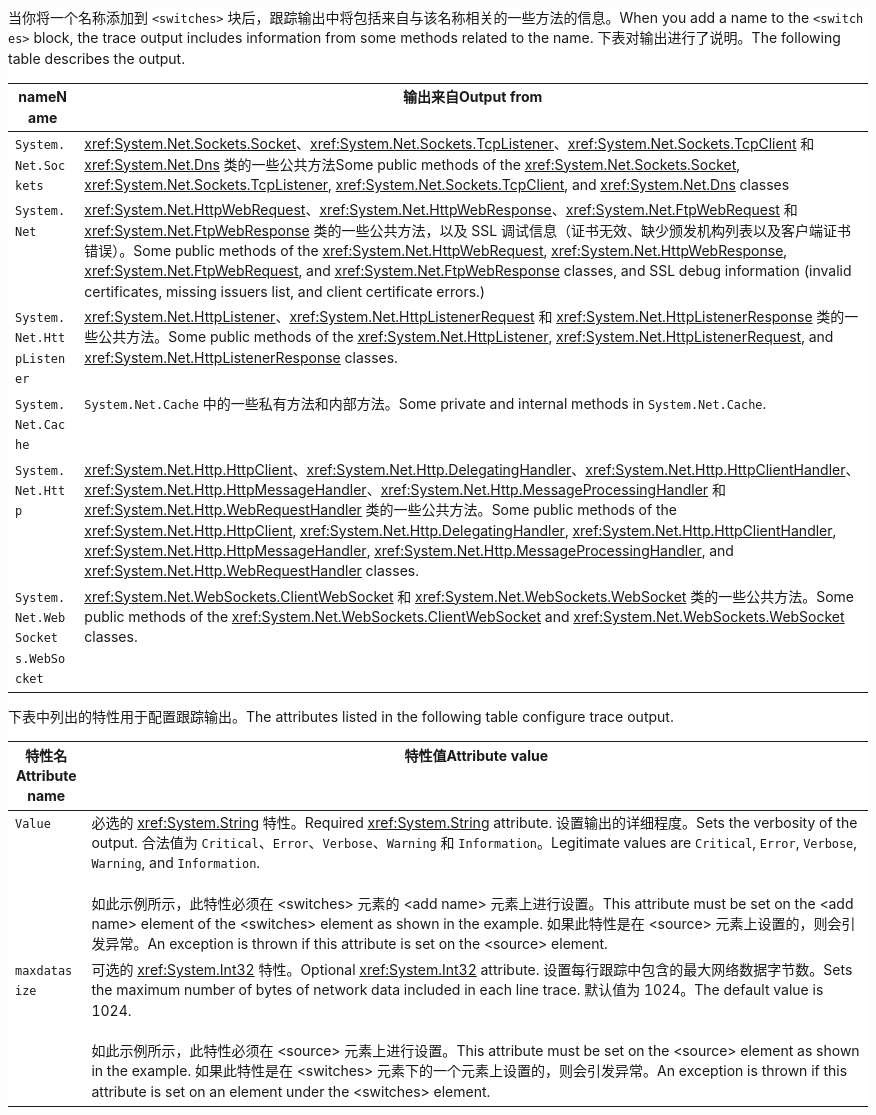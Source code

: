  <span data-ttu-id="e1be1-112">当你将一个名称添加到 `<switches>` 块后，跟踪输出中将包括来自与该名称相关的一些方法的信息。</span><span class="sxs-lookup"><span data-stu-id="e1be1-112">When you add a name to the `<switches>` block, the trace output includes information from some methods related to the name.</span></span> <span data-ttu-id="e1be1-113">下表对输出进行了说明。</span><span class="sxs-lookup"><span data-stu-id="e1be1-113">The following table describes the output.</span></span>  
  
|<span data-ttu-id="e1be1-114">name</span><span class="sxs-lookup"><span data-stu-id="e1be1-114">Name</span></span>|<span data-ttu-id="e1be1-115">输出来自</span><span class="sxs-lookup"><span data-stu-id="e1be1-115">Output from</span></span>|  
|----------|-----------------|  
|`System.Net.Sockets`|<span data-ttu-id="e1be1-116"><xref:System.Net.Sockets.Socket>、<xref:System.Net.Sockets.TcpListener>、<xref:System.Net.Sockets.TcpClient> 和 <xref:System.Net.Dns> 类的一些公共方法</span><span class="sxs-lookup"><span data-stu-id="e1be1-116">Some public methods of the <xref:System.Net.Sockets.Socket>, <xref:System.Net.Sockets.TcpListener>, <xref:System.Net.Sockets.TcpClient>, and <xref:System.Net.Dns> classes</span></span>|  
|`System.Net`|<span data-ttu-id="e1be1-117"><xref:System.Net.HttpWebRequest>、<xref:System.Net.HttpWebResponse>、<xref:System.Net.FtpWebRequest> 和 <xref:System.Net.FtpWebResponse> 类的一些公共方法，以及 SSL 调试信息（证书无效、缺少颁发机构列表以及客户端证书错误）。</span><span class="sxs-lookup"><span data-stu-id="e1be1-117">Some public methods of the <xref:System.Net.HttpWebRequest>, <xref:System.Net.HttpWebResponse>, <xref:System.Net.FtpWebRequest>, and <xref:System.Net.FtpWebResponse> classes, and SSL debug information (invalid certificates, missing issuers list, and client certificate errors.)</span></span>|  
|`System.Net.HttpListener`|<span data-ttu-id="e1be1-118"><xref:System.Net.HttpListener>、<xref:System.Net.HttpListenerRequest> 和 <xref:System.Net.HttpListenerResponse> 类的一些公共方法。</span><span class="sxs-lookup"><span data-stu-id="e1be1-118">Some public methods of the <xref:System.Net.HttpListener>, <xref:System.Net.HttpListenerRequest>, and <xref:System.Net.HttpListenerResponse> classes.</span></span>|  
|`System.Net.Cache`|<span data-ttu-id="e1be1-119">`System.Net.Cache` 中的一些私有方法和内部方法。</span><span class="sxs-lookup"><span data-stu-id="e1be1-119">Some private and internal methods in `System.Net.Cache`.</span></span>|  
|`System.Net.Http`|<span data-ttu-id="e1be1-120"><xref:System.Net.Http.HttpClient>、<xref:System.Net.Http.DelegatingHandler>、<xref:System.Net.Http.HttpClientHandler>、<xref:System.Net.Http.HttpMessageHandler>、<xref:System.Net.Http.MessageProcessingHandler> 和 <xref:System.Net.Http.WebRequestHandler> 类的一些公共方法。</span><span class="sxs-lookup"><span data-stu-id="e1be1-120">Some public methods of the  <xref:System.Net.Http.HttpClient>,  <xref:System.Net.Http.DelegatingHandler>,  <xref:System.Net.Http.HttpClientHandler>, <xref:System.Net.Http.HttpMessageHandler>,  <xref:System.Net.Http.MessageProcessingHandler>, and  <xref:System.Net.Http.WebRequestHandler> classes.</span></span>|  
|`System.Net.WebSockets.WebSocket`|<span data-ttu-id="e1be1-121"><xref:System.Net.WebSockets.ClientWebSocket> 和 <xref:System.Net.WebSockets.WebSocket> 类的一些公共方法。</span><span class="sxs-lookup"><span data-stu-id="e1be1-121">Some public methods of the <xref:System.Net.WebSockets.ClientWebSocket> and <xref:System.Net.WebSockets.WebSocket> classes.</span></span>|  
  
 <span data-ttu-id="e1be1-122">下表中列出的特性用于配置跟踪输出。</span><span class="sxs-lookup"><span data-stu-id="e1be1-122">The attributes listed in the following table configure trace output.</span></span>  
  
|<span data-ttu-id="e1be1-123">特性名</span><span class="sxs-lookup"><span data-stu-id="e1be1-123">Attribute name</span></span>|<span data-ttu-id="e1be1-124">特性值</span><span class="sxs-lookup"><span data-stu-id="e1be1-124">Attribute value</span></span>|  
|--------------------|---------------------|  
|`Value`|<span data-ttu-id="e1be1-125">必选的 <xref:System.String> 特性。</span><span class="sxs-lookup"><span data-stu-id="e1be1-125">Required <xref:System.String> attribute.</span></span> <span data-ttu-id="e1be1-126">设置输出的详细程度。</span><span class="sxs-lookup"><span data-stu-id="e1be1-126">Sets the verbosity of the output.</span></span> <span data-ttu-id="e1be1-127">合法值为 `Critical`、`Error`、`Verbose`、`Warning` 和 `Information`。</span><span class="sxs-lookup"><span data-stu-id="e1be1-127">Legitimate values are `Critical`, `Error`, `Verbose`, `Warning`, and `Information`.</span></span><br /><br /> <span data-ttu-id="e1be1-128">如此示例所示，此特性必须在 \<switches> 元素的 \<add name> 元素上进行设置。</span><span class="sxs-lookup"><span data-stu-id="e1be1-128">This attribute must be set on the \<add name> element of the \<switches> element as shown in the example.</span></span> <span data-ttu-id="e1be1-129">如果此特性是在 \<source> 元素上设置的，则会引发异常。</span><span class="sxs-lookup"><span data-stu-id="e1be1-129">An exception is thrown if this attribute is set on the \<source> element.</span></span>|  
|`maxdatasize`|<span data-ttu-id="e1be1-130">可选的 <xref:System.Int32> 特性。</span><span class="sxs-lookup"><span data-stu-id="e1be1-130">Optional <xref:System.Int32> attribute.</span></span> <span data-ttu-id="e1be1-131">设置每行跟踪中包含的最大网络数据字节数。</span><span class="sxs-lookup"><span data-stu-id="e1be1-131">Sets the maximum number of bytes of network data included in each line trace.</span></span> <span data-ttu-id="e1be1-132">默认值为 1024。</span><span class="sxs-lookup"><span data-stu-id="e1be1-132">The default value is 1024.</span></span><br /><br /> <span data-ttu-id="e1be1-133">如此示例所示，此特性必须在 \<source> 元素上进行设置。</span><span class="sxs-lookup"><span data-stu-id="e1be1-133">This attribute must be set on the \<source> element as shown in the example.</span></span> <span data-ttu-id="e1be1-134">如果此特性是在 \<switches> 元素下的一个元素上设置的，则会引发异常。</span><span class="sxs-lookup"><span data-stu-id="e1be1-134">An exception is thrown if this attribute is set on an element under the \<switches> element.</span></span>|  